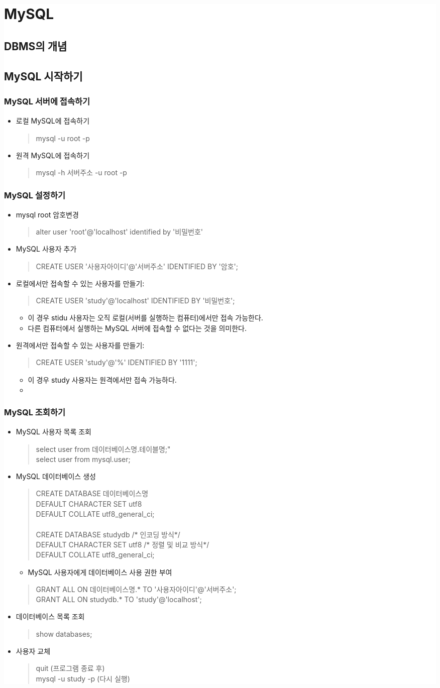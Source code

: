 # MySQL
## DBMS의 개념
## MySQL 시작하기
### MySQL 서버에 접속하기 
  - 로컬 MySQL에 접속하기
    > mysql -u root -p 
    
  -  원격 MySQL에 접속하기
        > mysql -h 서버주소 -u root -p

### MySQL 설정하기
  - mysql root 암호변경
    > alter user 'root'@'localhost' identified by '비밀번호'

  -  MySQL 사용자 추가
     > CREATE USER '사용자아이디'@'서버주소' IDENTIFIED BY '암호';
    
  - 로컬에서만 접속할 수 있는 사용자를 만들기:
      > CREATE USER 'study'@'localhost' IDENTIFIED BY '비밀번호';
  
    - 이 경우 stidu 사용자는 오직 로컬(서버를 실행하는 컴퓨터)에서만 접속 가능한다.
    - 다른 컴퓨터에서 실행하는 MySQL 서버에 접속할 수 없다는 것을 의미한다.
    
  - 원격에서만 접속할 수 있는 사용자를 만들기:
    > CREATE USER 'study'@'%' IDENTIFIED BY '1111';
    - 이 경우 study 사용자는 원격에서만 접속 가능하다.
    - 
### MySQL 조회하기
  - MySQL 사용자 목록 조회
    > select user from 데이터베이스명.테이블명;" <br>
    select user from mysql.user;
    
  - MySQL 데이터베이스 생성
    > CREATE DATABASE 데이터베이스명<br>
    DEFAULT CHARACTER SET utf8<br>
    DEFAULT COLLATE utf8_general_ci;<br><br>
    CREATE DATABASE studydb /* 인코딩 방식*/<br>
    DEFAULT CHARACTER SET utf8 /* 정렬 및 비교 방식*/<br>
    DEFAULT COLLATE utf8_general_ci;
    
    - MySQL 사용자에게 데이터베이스 사용 권한 부여
    > GRANT ALL ON 데이터베이스명.* TO '사용자아이디'@'서버주소';<br>
    GRANT ALL ON studydb.* TO 'study'@'localhost';
    
  - 데이터베이스 목록 조회
    > show databases;
    
  - 사용자 교체
    > quit    (프로그램 종료 후)<br>
    mysql -u study -p   (다시 실행)
    
